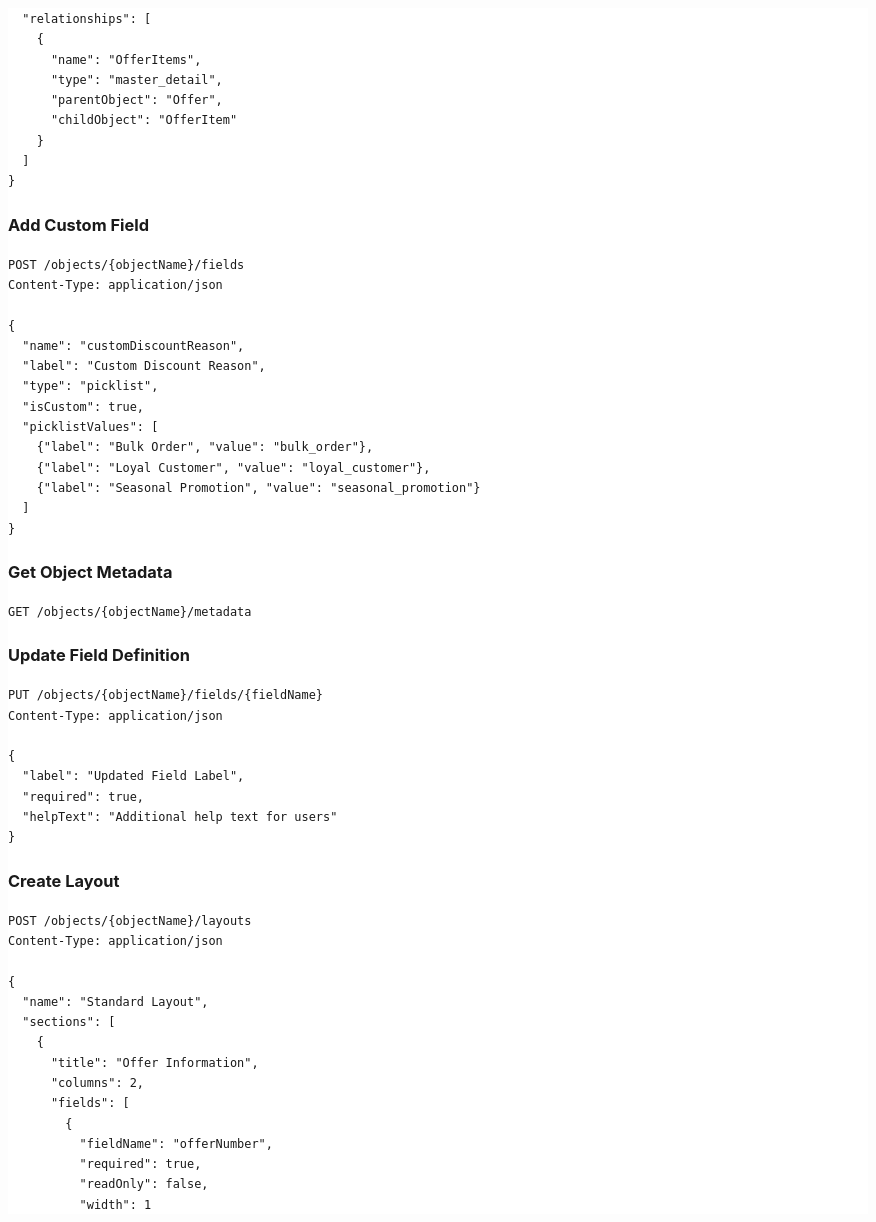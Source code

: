 ```http
  "relationships": [
    {
      "name": "OfferItems",
      "type": "master_detail",
      "parentObject": "Offer",
      "childObject": "OfferItem"
    }
  ]
}
```

### Add Custom Field
```http
POST /objects/{objectName}/fields
Content-Type: application/json

{
  "name": "customDiscountReason",
  "label": "Custom Discount Reason",
  "type": "picklist",
  "isCustom": true,
  "picklistValues": [
    {"label": "Bulk Order", "value": "bulk_order"},
    {"label": "Loyal Customer", "value": "loyal_customer"},
    {"label": "Seasonal Promotion", "value": "seasonal_promotion"}
  ]
}
```

### Get Object Metadata
```http
GET /objects/{objectName}/metadata
```

### Update Field Definition
```http
PUT /objects/{objectName}/fields/{fieldName}
Content-Type: application/json

{
  "label": "Updated Field Label",
  "required": true,
  "helpText": "Additional help text for users"
}
```

### Create Layout
```http
POST /objects/{objectName}/layouts
Content-Type: application/json

{
  "name": "Standard Layout",
  "sections": [
    {
      "title": "Offer Information",
      "columns": 2,
      "fields": [
        {
          "fieldName": "offerNumber",
          "required": true,
          "readOnly": false,
          "width": 1
```